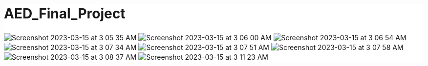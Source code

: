 # AED_Final_Project


<img width="1440" alt="Screenshot 2023-03-15 at 3 05 35 AM" src="https://user-images.githubusercontent.com/98234021/225235426-12bb22b3-8385-4124-986c-71fb0807b8a3.png">
<img width="1440" alt="Screenshot 2023-03-15 at 3 06 00 AM" src="https://user-images.githubusercontent.com/98234021/225235430-cc7aa032-68c8-4b86-8ac2-2b41aed3c07d.png">
<img width="1440" alt="Screenshot 2023-03-15 at 3 06 54 AM" src="https://user-images.githubusercontent.com/98234021/225235435-53d690ad-bb82-4ce0-b656-15466b5ebd00.png">
<img width="1440" alt="Screenshot 2023-03-15 at 3 07 34 AM" src="https://user-images.githubusercontent.com/98234021/225235436-dade983c-9cf2-4b57-8034-3d6d4f02fa36.png">
<img width="1440" alt="Screenshot 2023-03-15 at 3 07 51 AM" src="https://user-images.githubusercontent.com/98234021/225235441-a36d51ac-7d66-4307-852b-f67449875241.png">
<img width="1440" alt="Screenshot 2023-03-15 at 3 07 58 AM" src="https://user-images.githubusercontent.com/98234021/225235442-0971fd90-70c5-4207-982e-2dbd94a5f469.png">
<img width="1440" alt="Screenshot 2023-03-15 at 3 08 37 AM" src="https://user-images.githubusercontent.com/98234021/225235445-f15b8d8e-7a1c-4848-808b-c6c8fe526f41.png">
<img width="1440" alt="Screenshot 2023-03-15 at 3 11 23 AM" src="https://user-images.githubusercontent.com/98234021/225235446-acd565ae-24f5-4a08-877d-294ee3db2f15.png">
